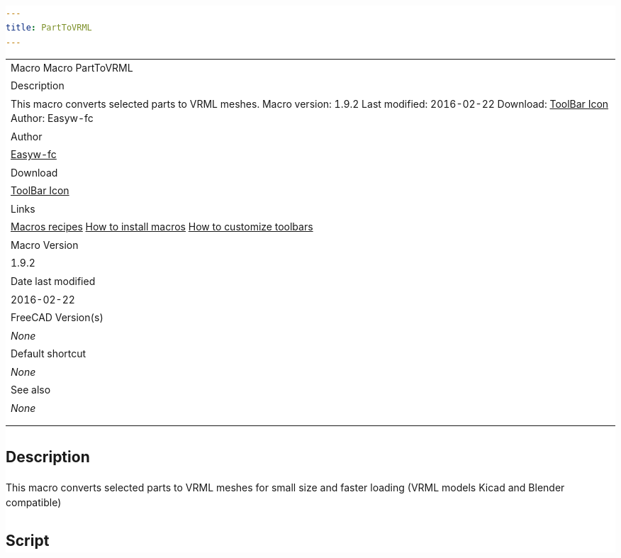 ```yaml
---
title: PartToVRML
---
```


|                                                                                                                                                                                                  |
| ------------------------------------------------------------------------------------------------------------------------------------------------------------------------------------------------ |
| Macro Macro PartToVRML                                                                                                                                                                           |
| Description                                                                                                                                                                                      |
| This macro converts selected parts to VRML meshes. Macro version: 1.9.2 Last modified: 2016-02-22 Download: [ToolBar Icon](https://wiki.freecad.org/images/f/f8/PartToVRML.png) Author: Easyw-fc |
| Author                                                                                                                                                                                           |
| [Easyw-fc](/index.php?title=User:Easyw-fc&action=edit&redlink=1 "User:Easyw-fc (page does not exist)")                                                                                           |
| Download                                                                                                                                                                                         |
| [ToolBar Icon](https://wiki.freecad.org/images/f/f8/PartToVRML.png)                                                                                                                              |
| Links                                                                                                                                                                                            |
| [Macros recipes](/Macros_recipes "Macros recipes") [How to install macros](/How_to_install_macros "How to install macros") [How to customize toolbars](/Customize_Toolbars "Customize Toolbars") |
| Macro Version                                                                                                                                                                                    |
| 1.9.2                                                                                                                                                                                            |
| Date last modified                                                                                                                                                                               |
| 2016-02-22                                                                                                                                                                                       |
| FreeCAD Version(s)                                                                                                                                                                               |
| _None_                                                                                                                                                                                           |
| Default shortcut                                                                                                                                                                                 |
| _None_                                                                                                                                                                                           |
| See also                                                                                                                                                                                         |
| _None_                                                                                                                                                                                           |
|                                                                                                                                                                                                  |
|                                                                                                                                                                                                  |

## Description

This macro converts selected parts to VRML meshes for small size and faster loading (VRML models Kicad and Blender compatible)

## Script
